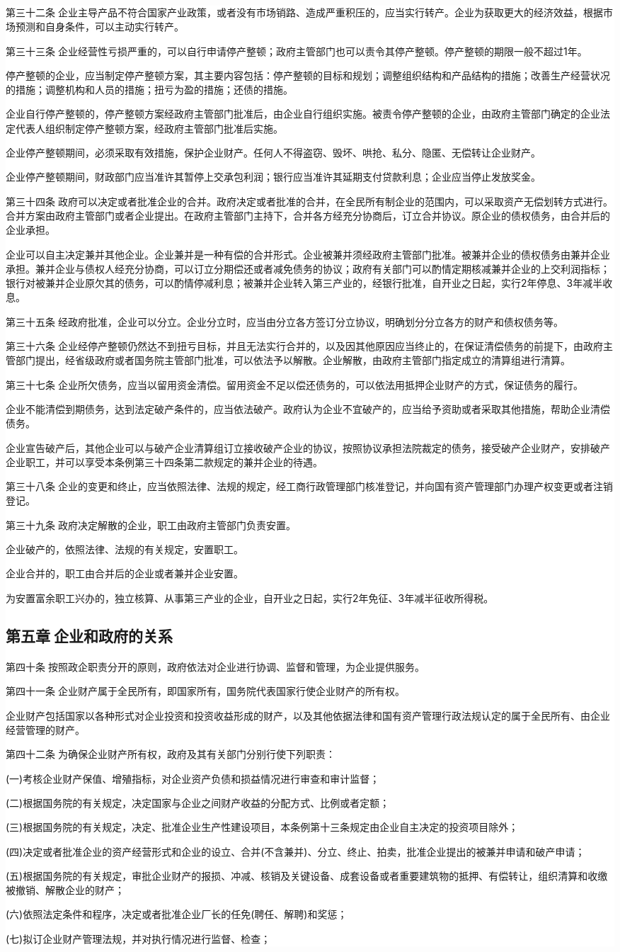 第三十二条 企业主导产品不符合国家产业政策，或者没有市场销路、造成严重积压的，应当实行转产。企业为获取更大的经济效益，根据市场预测和自身条件，可以主动实行转产。

第三十三条 企业经营性亏损严重的，可以自行申请停产整顿；政府主管部门也可以责令其停产整顿。停产整顿的期限一般不超过1年。

停产整顿的企业，应当制定停产整顿方案，其主要内容包括：停产整顿的目标和规划；调整组织结构和产品结构的措施；改善生产经营状况的措施；调整机构和人员的措施；扭亏为盈的措施；还债的措施。

企业自行停产整顿的，停产整顿方案经政府主管部门批准后，由企业自行组织实施。被责令停产整顿的企业，由政府主管部门确定的企业法定代表人组织制定停产整顿方案，经政府主管部门批准后实施。

企业停产整顿期间，必须采取有效措施，保护企业财产。任何人不得盗窃、毁坏、哄抢、私分、隐匿、无偿转让企业财产。

企业停产整顿期间，财政部门应当准许其暂停上交承包利润；银行应当准许其延期支付贷款利息；企业应当停止发放奖金。

第三十四条 政府可以决定或者批准企业的合并。政府决定或者批准的合并，在全民所有制企业的范围内，可以采取资产无偿划转方式进行。合并方案由政府主管部门或者企业提出。在政府主管部门主持下，合并各方经充分协商后，订立合并协议。原企业的债权债务，由合并后的企业承担。

企业可以自主决定兼并其他企业。企业兼并是一种有偿的合并形式。企业被兼并须经政府主管部门批准。被兼并企业的债权债务由兼并企业承担。兼并企业与债权人经充分协商，可以订立分期偿还或者减免债务的协议；政府有关部门可以酌情定期核减兼并企业的上交利润指标；银行对被兼并企业原欠其的债务，可以酌情停减利息；被兼并企业转入第三产业的，经银行批准，自开业之日起，实行2年停息、3年减半收息。

第三十五条 经政府批准，企业可以分立。企业分立时，应当由分立各方签订分立协议，明确划分分立各方的财产和债权债务等。

第三十六条 企业经停产整顿仍然达不到扭亏目标，并且无法实行合并的，以及因其他原因应当终止的，在保证清偿债务的前提下，由政府主管部门提出，经省级政府或者国务院主管部门批准，可以依法予以解散。企业解散，由政府主管部门指定成立的清算组进行清算。

第三十七条 企业所欠债务，应当以留用资金清偿。留用资金不足以偿还债务的，可以依法用抵押企业财产的方式，保证债务的履行。

企业不能清偿到期债务，达到法定破产条件的，应当依法破产。政府认为企业不宜破产的，应当给予资助或者采取其他措施，帮助企业清偿债务。

企业宣告破产后，其他企业可以与破产企业清算组订立接收破产企业的协议，按照协议承担法院裁定的债务，接受破产企业财产，安排破产企业职工，并可以享受本条例第三十四条第二款规定的兼并企业的待遇。

第三十八条 企业的变更和终止，应当依照法律、法规的规定，经工商行政管理部门核准登记，并向国有资产管理部门办理产权变更或者注销登记。

第三十九条 政府决定解散的企业，职工由政府主管部门负责安置。

企业破产的，依照法律、法规的有关规定，安置职工。

企业合并的，职工由合并后的企业或者兼并企业安置。

为安置富余职工兴办的，独立核算、从事第三产业的企业，自开业之日起，实行2年免征、3年减半征收所得税。

## 第五章 企业和政府的关系

第四十条 按照政企职责分开的原则，政府依法对企业进行协调、监督和管理，为企业提供服务。

第四十一条 企业财产属于全民所有，即国家所有，国务院代表国家行使企业财产的所有权。

企业财产包括国家以各种形式对企业投资和投资收益形成的财产，以及其他依据法律和国有资产管理行政法规认定的属于全民所有、由企业经营管理的财产。

第四十二条 为确保企业财产所有权，政府及其有关部门分别行使下列职责：

(一)考核企业财产保值、增殖指标，对企业资产负债和损益情况进行审查和审计监督；

(二)根据国务院的有关规定，决定国家与企业之间财产收益的分配方式、比例或者定额；

(三)根据国务院的有关规定，决定、批准企业生产性建设项目，本条例第十三条规定由企业自主决定的投资项目除外；

(四)决定或者批准企业的资产经营形式和企业的设立、合并(不含兼并)、分立、终止、拍卖，批准企业提出的被兼并申请和破产申请；

(五)根据国务院的有关规定，审批企业财产的报损、冲减、核销及关键设备、成套设备或者重要建筑物的抵押、有偿转让，组织清算和收缴被撤销、解散企业的财产；

(六)依照法定条件和程序，决定或者批准企业厂长的任免(聘任、解聘)和奖惩；

(七)拟订企业财产管理法规，并对执行情况进行监督、检查；
